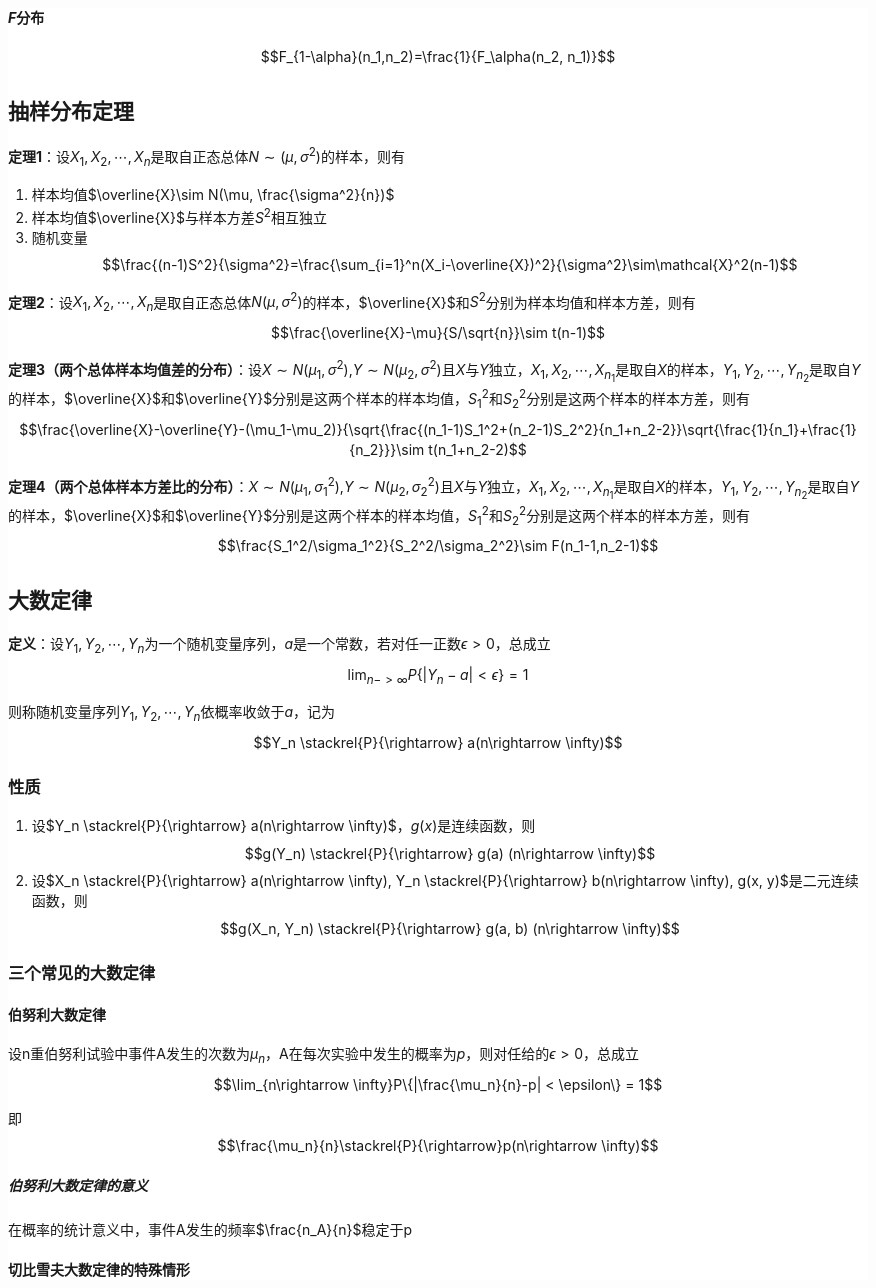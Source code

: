 #### $F$分布

$$F_{1-\alpha}(n_1,n_2)=\frac{1}{F_\alpha(n_2, n_1)}$$

## 抽样分布定理

**定理1**：设$X_1,X_2,\cdots,X_n$是取自正态总体$N\sim (\mu, \sigma^2)$的样本，则有
1. 样本均值$\overline{X}\sim N(\mu, \frac{\sigma^2}{n})$
2. 样本均值$\overline{X}$与样本方差$S^2$相互独立
3. 随机变量$$\frac{(n-1)S^2}{\sigma^2}=\frac{\sum_{i=1}^n(X_i-\overline{X})^2}{\sigma^2}\sim\mathcal{X}^2(n-1)$$

**定理2**：设$X_1,X_2,\cdots,X_n$是取自正态总体$N(\mu, \sigma^2)$的样本，$\overline{X}$和$S^2$分别为样本均值和样本方差，则有$$\frac{\overline{X}-\mu}{S/\sqrt{n}}\sim t(n-1)$$

**定理3（两个总体样本均值差的分布）**：设$X\sim N(\mu_1,\sigma^2)$,$Y\sim N(\mu_2, \sigma^2)$且$X$与$Y$独立，$X_1, X_2, \cdots, X_{n_1}$是取自$X$的样本，$Y_1, Y_2, \cdots, Y_{n_2}$是取自$Y$的样本，$\overline{X}$和$\overline{Y}$分别是这两个样本的样本均值，$S_1^2$和$S_2^2$分别是这两个样本的样本方差，则有$$\frac{\overline{X}-\overline{Y}-(\mu_1-\mu_2)}{\sqrt{\frac{(n_1-1)S_1^2+(n_2-1)S_2^2}{n_1+n_2-2}}\sqrt{\frac{1}{n_1}+\frac{1}{n_2}}}\sim t(n_1+n_2-2)$$

**定理4（两个总体样本方差比的分布）**：$X\sim N(\mu_1,\sigma_1^2)$,$Y\sim N(\mu_2,\sigma_2^2)$且$X$与$Y$独立，$X_1, X_2, \cdots, X_{n_1}$是取自$X$的样本，$Y_1, Y_2, \cdots, Y_{n_2}$是取自$Y$的样本，$\overline{X}$和$\overline{Y}$分别是这两个样本的样本均值，$S_1^2$和$S_2^2$分别是这两个样本的样本方差，则有$$\frac{S_1^2/\sigma_1^2}{S_2^2/\sigma_2^2}\sim F(n_1-1,n_2-1)$$

## 大数定律

**定义**：设$Y_1, Y_2, \cdots, Y_n$为一个随机变量序列，$a$是一个常数，若对任一正数$\epsilon > 0$，总成立$$\lim_{n->\infty}P\{|Y_n-a| < \epsilon\} = 1$$

则称随机变量序列$Y_1, Y_2, \cdots, Y_n$依概率收敛于$a$，记为$$Y_n \stackrel{P}{\rightarrow} a(n\rightarrow \infty)$$

### 性质

1. 设$Y_n \stackrel{P}{\rightarrow} a(n\rightarrow \infty)$，$g(x)$是连续函数，则$$g(Y_n) \stackrel{P}{\rightarrow} g(a) (n\rightarrow \infty)$$
2. 设$X_n \stackrel{P}{\rightarrow} a(n\rightarrow \infty), Y_n \stackrel{P}{\rightarrow} b(n\rightarrow \infty), g(x, y)$是二元连续函数，则$$g(X_n, Y_n) \stackrel{P}{\rightarrow} g(a, b) (n\rightarrow \infty)$$

### 三个常见的大数定律

#### 伯努利大数定律

设n重伯努利试验中事件A发生的次数为$\mu_n$，A在每次实验中发生的概率为$p$，则对任给的$\epsilon > 0$，总成立$$\lim_{n\rightarrow \infty}P\{|\frac{\mu_n}{n}-p| < \epsilon\} = 1$$

即$$\frac{\mu_n}{n}\stackrel{P}{\rightarrow}p(n\rightarrow \infty)$$

##### 伯努利大数定律的意义

在概率的统计意义中，事件A发生的频率$\frac{n_A}{n}$稳定于p

#### 切比雪夫大数定律的特殊情形
